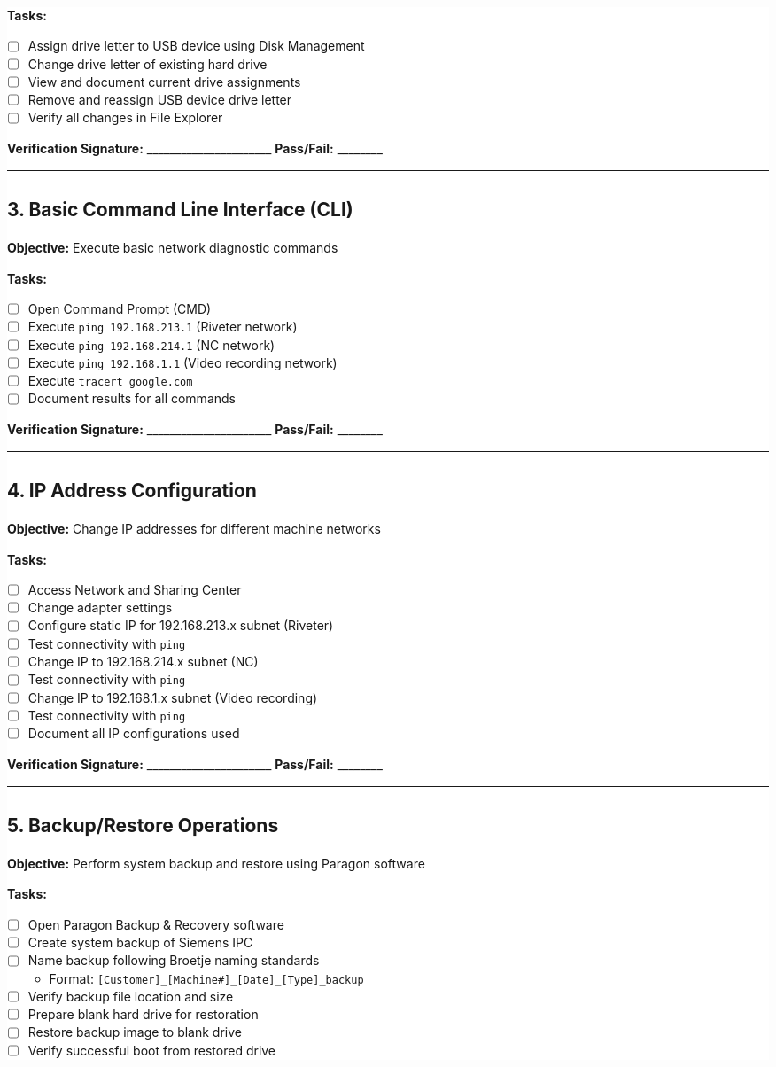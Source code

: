 **Tasks:**
- [ ] Assign drive letter to USB device using Disk Management
- [ ] Change drive letter of existing hard drive
- [ ] View and document current drive assignments
- [ ] Remove and reassign USB device drive letter
- [ ] Verify all changes in File Explorer

**Verification Signature:** ______________________ **Pass/Fail:** ________

---

## 3. Basic Command Line Interface (CLI)
**Objective:** Execute basic network diagnostic commands

**Tasks:**
- [ ] Open Command Prompt (CMD)
- [ ] Execute `ping 192.168.213.1` (Riveter network)
- [ ] Execute `ping 192.168.214.1` (NC network)
- [ ] Execute `ping 192.168.1.1` (Video recording network)
- [ ] Execute `tracert google.com`
- [ ] Document results for all commands

**Verification Signature:** ______________________ **Pass/Fail:** ________

---

## 4. IP Address Configuration
**Objective:** Change IP addresses for different machine networks

**Tasks:**
- [ ] Access Network and Sharing Center
- [ ] Change adapter settings
- [ ] Configure static IP for 192.168.213.x subnet (Riveter)
- [ ] Test connectivity with `ping`
- [ ] Change IP to 192.168.214.x subnet (NC)
- [ ] Test connectivity with `ping`
- [ ] Change IP to 192.168.1.x subnet (Video recording)
- [ ] Test connectivity with `ping`
- [ ] Document all IP configurations used

**Verification Signature:** ______________________ **Pass/Fail:** ________

---

## 5. Backup/Restore Operations
**Objective:** Perform system backup and restore using Paragon software

**Tasks:**
- [ ] Open Paragon Backup & Recovery software
- [ ] Create system backup of Siemens IPC
- [ ] Name backup following Broetje naming standards
  - Format: `[Customer]_[Machine#]_[Date]_[Type]_backup`
- [ ] Verify backup file location and size
- [ ] Prepare blank hard drive for restoration
- [ ] Restore backup image to blank drive
- [ ] Verify successful boot from restored drive
